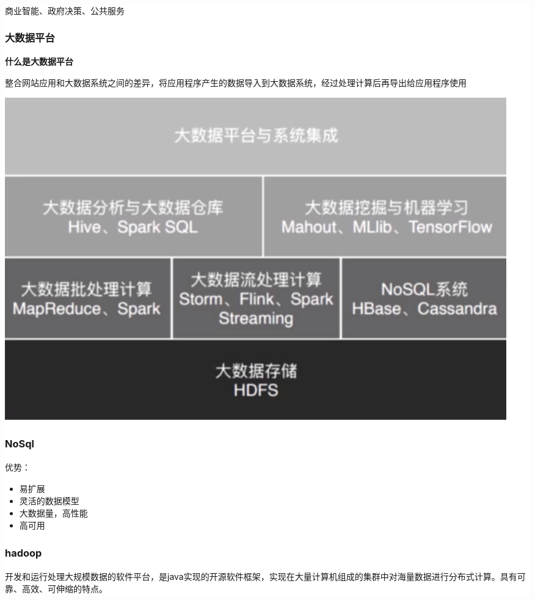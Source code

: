商业智能、政府决策、公共服务

### 大数据平台

**什么是大数据平台**

整合网站应用和大数据系统之间的差异，将应用程序产生的数据导入到大数据系统，经过处理计算后再导出给应用程序使用

![](./static/img2.png)

### NoSql

优势：

- 易扩展
- 灵活的数据模型
- 大数据量，高性能
- 高可用

### hadoop

开发和运行处理大规模数据的软件平台，是java实现的开源软件框架，实现在大量计算机组成的集群中对海量数据进行分布式计算。具有可靠、高效、可伸缩的特点。
